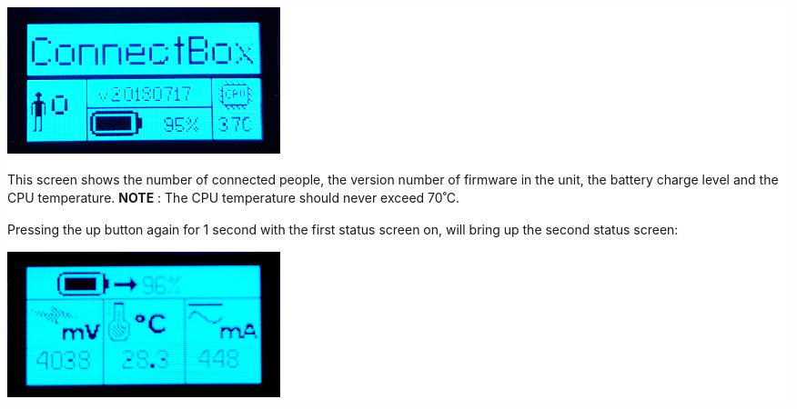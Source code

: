 <img src="OLED2.png" alt="GUI" width="300">

This screen shows the number of connected people, the version number of firmware in the unit, the battery charge level and the CPU temperature.   **NOTE** : The CPU temperature should never exceed 70˚C.

Pressing the up button again for 1 second with the first status screen on, will bring up the second status screen:

<img src="OLED3.png" alt="GUI" width="300">

